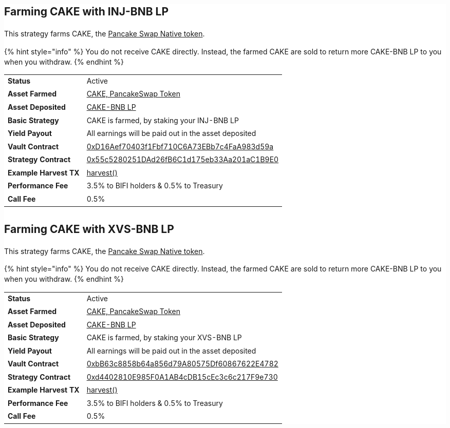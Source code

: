 
## Farming CAKE with INJ-BNB LP

This strategy farms CAKE, the [Pancake Swap Native token](https://exchange.pancakeswap.finance/#/swap).

{% hint style="info" %}
You do not receive CAKE directly. Instead, the farmed CAKE are sold to return more CAKE-BNB LP to you when you withdraw.
{% endhint %}

|  |  |
| :--- | :--- |
| **Status** | Active |
| **Asset Farmed** | [CAKE, PancakeSwap Token](https://bscscan.com/token/0x0e09fabb73bd3ade0a17ecc321fd13a19e81ce82) |
| **Asset Deposited** | [CAKE-BNB LP](https://bscscan.com/address/0xA527a61703D82139F8a06Bc30097cC9CAA2df5A6) |
| **Basic Strategy** | CAKE is farmed, by staking your INJ-BNB LP |
| **Yield Payout** | All earnings will be paid out in the asset deposited |
| **Vault Contract** | [0xD16Aef70403f1Fbf710C6A73EBb7c4FaA983d59a](https://bscscan.com/address/0xD16Aef70403f1Fbf710C6A73EBb7c4FaA983d59a) |
| **Strategy Contract** | [0x55c5280251DAd26fB6C1d175eb33Aa201aC1B9E0](https://bscscan.com/address/0x55c5280251DAd26fB6C1d175eb33Aa201aC1B9E0) |
| **Example Harvest TX** | [harvest\(\)](https://bscscan.com/tx/0x343c13f726c4bf156cf98eea3ac42fcb0e3559f4572958c08649e5560bf4c8a1) |
| **Performance Fee** | 3.5% to BIFI holders & 0.5% to Treasury |
| **Call Fee** | 0.5%  |


## Farming CAKE with XVS-BNB LP

This strategy farms CAKE, the [Pancake Swap Native token](https://exchange.pancakeswap.finance/#/swap).

{% hint style="info" %}
You do not receive CAKE directly. Instead, the farmed CAKE are sold to return more CAKE-BNB LP to you when you withdraw.
{% endhint %}

|  |  |
| :--- | :--- |
| **Status** | Active |
| **Asset Farmed** | [CAKE, PancakeSwap Token](https://bscscan.com/token/0x0e09fabb73bd3ade0a17ecc321fd13a19e81ce82) |
| **Asset Deposited** | [CAKE-BNB LP](https://bscscan.com/address/0xA527a61703D82139F8a06Bc30097cC9CAA2df5A6) |
| **Basic Strategy** | CAKE is farmed, by staking your XVS-BNB LP |
| **Yield Payout** | All earnings will be paid out in the asset deposited |
| **Vault Contract** | [0xbB63c8858b64a856d79A80575Df60867622E4782](https://bscscan.com/address/0xbB63c8858b64a856d79A80575Df60867622E4782) |
| **Strategy Contract** | [0xd4402810E985F0A1AB4cDB15cEc3c6c217F9e730](https://bscscan.com/address/0xd4402810E985F0A1AB4cDB15cEc3c6c217F9e730) |
| **Example Harvest TX** | [harvest\(\)](https://bscscan.com/tx/0x13a06218e81d20b3e9bfd4784e5170b53ce66dba6bda9553310151119435fdfb) |
| **Performance Fee** | 3.5% to BIFI holders & 0.5% to Treasury |
| **Call Fee** | 0.5%  |
